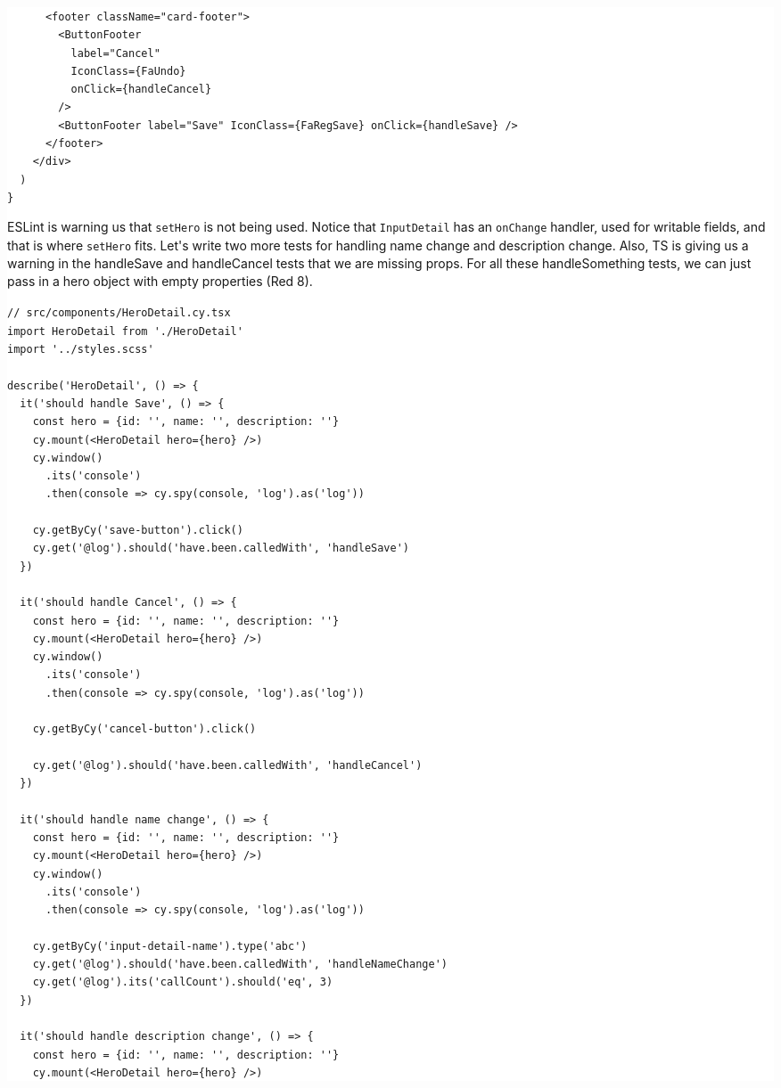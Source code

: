 ```tsx
      <footer className="card-footer">
        <ButtonFooter
          label="Cancel"
          IconClass={FaUndo}
          onClick={handleCancel}
        />
        <ButtonFooter label="Save" IconClass={FaRegSave} onClick={handleSave} />
      </footer>
    </div>
  )
}

```

ESLint is warning us that `setHero` is not being used. Notice that `InputDetail`  has an `onChange` handler, used for writable fields, and that is where `setHero` fits. Let's write two more tests for handling name change and description change. Also, TS is giving us a warning in the handleSave and handleCancel tests that we are missing props. For all these handleSomething tests, we can just pass in a hero object with empty properties (Red 8).

```tsx
// src/components/HeroDetail.cy.tsx
import HeroDetail from './HeroDetail'
import '../styles.scss'

describe('HeroDetail', () => {
  it('should handle Save', () => {
    const hero = {id: '', name: '', description: ''}
    cy.mount(<HeroDetail hero={hero} />)
    cy.window()
      .its('console')
      .then(console => cy.spy(console, 'log').as('log'))

    cy.getByCy('save-button').click()
    cy.get('@log').should('have.been.calledWith', 'handleSave')
  })

  it('should handle Cancel', () => {
    const hero = {id: '', name: '', description: ''}
    cy.mount(<HeroDetail hero={hero} />)
    cy.window()
      .its('console')
      .then(console => cy.spy(console, 'log').as('log'))

    cy.getByCy('cancel-button').click()

    cy.get('@log').should('have.been.calledWith', 'handleCancel')
  })

  it('should handle name change', () => {
    const hero = {id: '', name: '', description: ''}
    cy.mount(<HeroDetail hero={hero} />)
    cy.window()
      .its('console')
      .then(console => cy.spy(console, 'log').as('log'))

    cy.getByCy('input-detail-name').type('abc')
    cy.get('@log').should('have.been.calledWith', 'handleNameChange')
    cy.get('@log').its('callCount').should('eq', 3)
  })

  it('should handle description change', () => {
    const hero = {id: '', name: '', description: ''}
    cy.mount(<HeroDetail hero={hero} />)
```